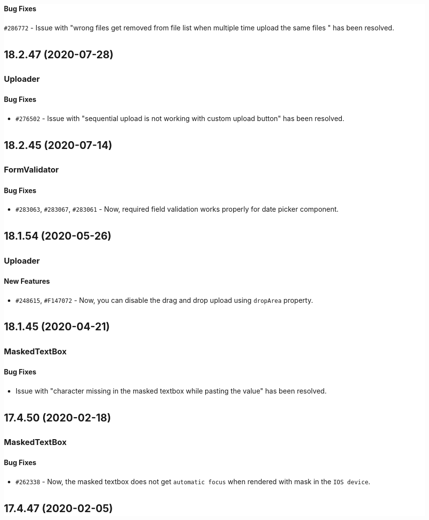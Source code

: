 #### Bug Fixes

`#286772` - Issue with "wrong files get removed from file list when multiple time upload the same files " has been resolved.


## 18.2.47 (2020-07-28)

### Uploader

#### Bug Fixes

- `#276502` - Issue with "sequential upload is not working with custom upload button" has been resolved.

## 18.2.45 (2020-07-14)

### FormValidator

#### Bug Fixes

- `#283063`, `#283067`, `#283061` - Now, required field validation works properly for date picker component.

## 18.1.54 (2020-05-26)

### Uploader

#### New Features

- `#248615`, `#F147072` - Now, you can disable the drag and drop upload using `dropArea` property.

## 18.1.45 (2020-04-21)

### MaskedTextBox

#### Bug Fixes

- Issue with "character missing in the masked textbox while pasting the value" has been resolved.

## 17.4.50 (2020-02-18)

### MaskedTextBox

#### Bug Fixes

- `#262338` - Now, the masked textbox does not get `automatic focus` when rendered with mask in the `IOS device`.

## 17.4.47 (2020-02-05)
